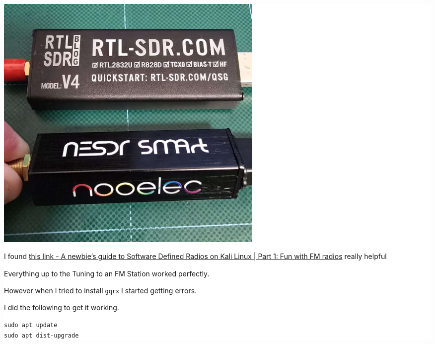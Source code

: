 <img src="https://github.com/lunved/HPi5/blob/main/images/SDR%20Dongles.jpg" width="500">

I found [this link - A newbie’s guide to Software Defined Radios on Kali Linux | Part 1: Fun with FM radios](https://medium.com/poka-techblog/a-newbies-guide-to-software-defined-radios-on-kali-linux-part-1-fun-with-fm-radios-3a3589b78608) really helpful

Everything up to the Tuning to an FM Station worked perfectly.

However when I tried to install `gqrx` I started getting errors.

I did the following to get it working.
```
sudo apt update
sudo apt dist-upgrade
```
